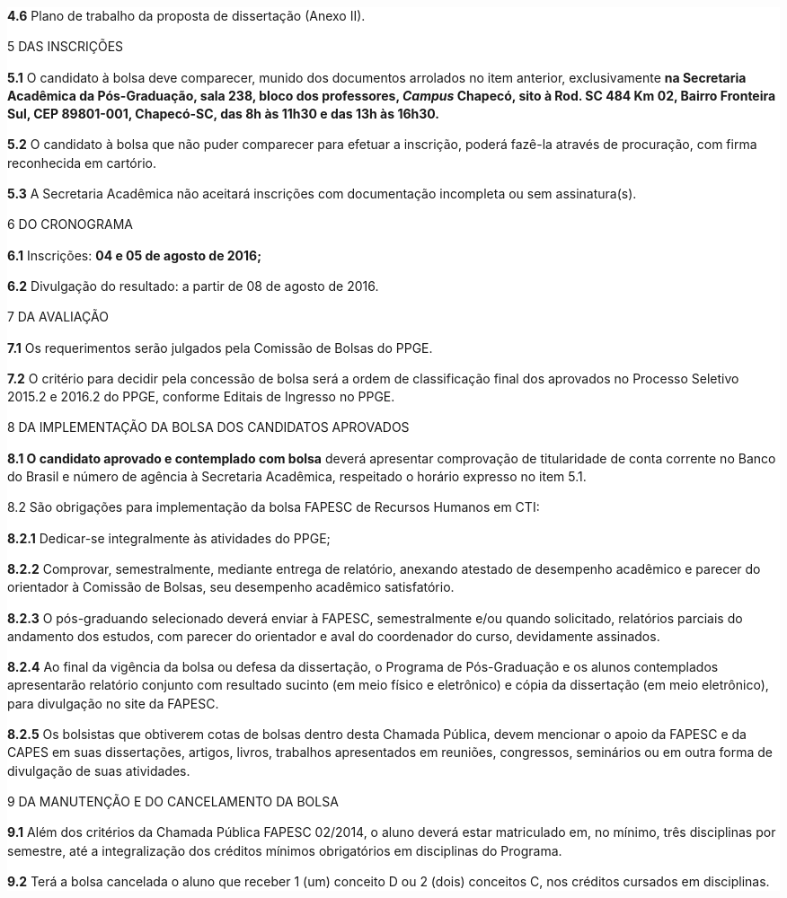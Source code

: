  **4.6** Plano de trabalho da proposta de dissertação (Anexo II).

 5 DAS INSCRIÇÕES

 **5.1** O candidato à bolsa deve comparecer, munido dos documentos arrolados no item anterior, exclusivamente **na Secretaria Acadêmica da Pós-Graduação, sala 238, bloco dos professores, *Campus* Chapecó, sito à Rod. SC 484 Km 02, Bairro Fronteira Sul, CEP 89801-001, Chapecó-SC, das 8h às 11h30 e das 13h às 16h30.**

 **5.2** O candidato à bolsa que não puder comparecer para efetuar a inscrição, poderá fazê-la através de procuração, com firma reconhecida em cartório.

 **5.3** A Secretaria Acadêmica não aceitará inscrições com documentação incompleta ou sem assinatura(s).

 6 DO CRONOGRAMA

 **6.1** Inscrições: **04 e 05 de agosto de 2016;**

 **6.2** Divulgação do resultado: a partir de 08 de agosto de 2016.

 7 DA AVALIAÇÃO

 **7.1** Os requerimentos serão julgados pela Comissão de Bolsas do PPGE.

 **7.2** O critério para decidir pela concessão de bolsa será a ordem de classificação final dos aprovados no Processo Seletivo 2015.2 e 2016.2 do PPGE, conforme Editais de Ingresso no PPGE.

 8 DA IMPLEMENTAÇÃO DA BOLSA DOS CANDIDATOS APROVADOS

 **8.1 O candidato aprovado e contemplado com bolsa** deverá apresentar comprovação de titularidade de conta corrente no Banco do Brasil e número de agência à Secretaria Acadêmica, respeitado o horário expresso no item 5.1.

 8.2 São obrigações para implementação da bolsa FAPESC de Recursos Humanos em CTI:

 **8.2.1** Dedicar-se integralmente às atividades do PPGE;

 **8.2.2** Comprovar, semestralmente, mediante entrega de relatório, anexando atestado de desempenho acadêmico e parecer do orientador à Comissão de Bolsas, seu desempenho acadêmico satisfatório.

 **8.2.3** O pós-graduando selecionado deverá enviar à FAPESC, semestralmente e/ou quando solicitado, relatórios parciais do andamento dos estudos, com parecer do orientador e aval do coordenador do curso, devidamente assinados.

 **8.2.4** Ao final da vigência da bolsa ou defesa da dissertação, o Programa de Pós-Graduação e os alunos contemplados apresentarão relatório conjunto com resultado sucinto (em meio físico e eletrônico) e cópia da dissertação (em meio eletrônico), para divulgação no site da FAPESC.

 **8.2.5** Os bolsistas que obtiverem cotas de bolsas dentro desta Chamada Pública, devem mencionar o apoio da FAPESC e da CAPES em suas dissertações, artigos, livros, trabalhos apresentados em reuniões, congressos, seminários ou em outra forma de divulgação de suas atividades.

 9 DA MANUTENÇÃO E DO CANCELAMENTO DA BOLSA

 **9.1** Além dos critérios da Chamada Pública FAPESC 02/2014, o aluno deverá estar matriculado em, no mínimo, três disciplinas por semestre, até a integralização dos créditos mínimos obrigatórios em disciplinas do Programa.

 **9.2** Terá a bolsa cancelada o aluno que receber 1 (um) conceito D ou 2 (dois) conceitos C, nos créditos cursados em disciplinas.
